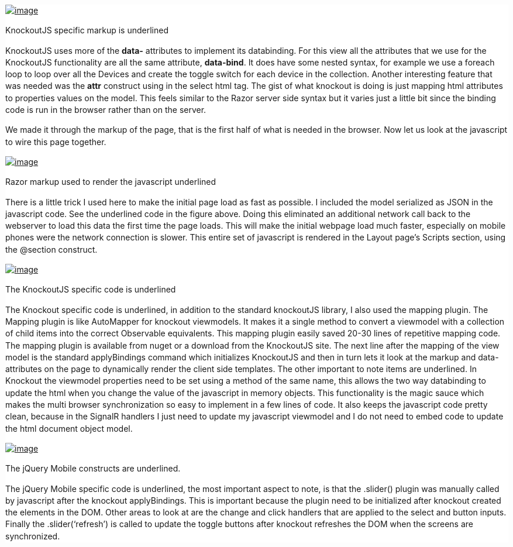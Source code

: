 [<img style="background-image: none; padding-left: 0px; padding-right: 0px; display: inline; padding-top: 0px; border: 0px;" title="image" src="http://lostechies.com/content/erichexter/uploads/2012/11/image_thumb8.png" alt="image" width="726" height="368" border="0" />](http://lostechies.com/content/erichexter/uploads/2012/11/image8.png)

KnockoutJS specific markup is underlined

KnockoutJS uses more of the **data-** attributes to implement its databinding. For this view all the attributes that we use for the KnockoutJS functionality are all the same attribute, **data-bind**. It does have some nested syntax, for example we use a foreach loop to loop over all the Devices and create the toggle switch for each device in the collection. Another interesting feature that was needed was the **attr** construct using in the select html tag. The gist of what knockout is doing is just mapping html attributes to properties values on the model. This feels similar to the Razor server side syntax but it varies just a little bit since the binding code is run in the browser rather than on the server.

We made it through the markup of the page, that is the first half of what is needed in the browser. Now let us look at the javascript to wire this page together.

[<img style="background-image: none; padding-left: 0px; padding-right: 0px; display: inline; padding-top: 0px; border: 0px;" title="image" src="http://lostechies.com/content/erichexter/uploads/2012/11/image_thumb9.png" alt="image" width="714" height="678" border="0" />](http://lostechies.com/content/erichexter/uploads/2012/11/image9.png)

Razor markup used to render the javascript underlined

There is a little trick I used here to make the initial page load as fast as possible. I included the model serialized as JSON in the javascript code. See the underlined code in the figure above. Doing this eliminated an additional network call back to the webserver to load this data the first time the page loads. This will make the initial webpage load much faster, especially on mobile phones were the network connection is slower. This entire set of javascript is rendered in the Layout page’s Scripts section, using the @section construct.

[<img style="background-image: none; padding-left: 0px; padding-right: 0px; display: inline; padding-top: 0px; border: 0px;" title="image" src="http://lostechies.com/content/erichexter/uploads/2012/11/image_thumb10.png" alt="image" width="697" height="662" border="0" />](http://lostechies.com/content/erichexter/uploads/2012/11/image10.png)

The KnockoutJS specific code is underlined

The Knockout specific code is underlined, in addition to the standard knockoutJS library, I also used the mapping plugin. The Mapping plugin is like AutoMapper for knockout viewmodels. It makes it a single method to convert a viewmodel with a collection of child items into the correct Observable equivalents. This mapping plugin easily saved 20-30 lines of repetitive mapping code. The mapping plugin is available from nuget or a download from the KnockoutJS site. The next line after the mapping of the view model is the standard applyBindings command which initializes KnockoutJS and then in turn lets it look at the markup and data- attributes on the page to dynamically render the client side templates. The other important to note items are underlined. In Knockout the viewmodel properties need to be set using a method of the same name, this allows the two way databinding to update the html when you change the value of the javascript in memory objects. This functionality is the magic sauce which makes the multi browser synchronization so easy to implement in a few lines of code. It also keeps the javascript code pretty clean, because in the SignalR handlers I just need to update my javascript viewmodel and I do not need to embed code to update the html document object model.

[<img style="background-image: none; padding-left: 0px; padding-right: 0px; display: inline; padding-top: 0px; border: 0px;" title="image" src="http://lostechies.com/content/erichexter/uploads/2012/11/image_thumb11.png" alt="image" width="711" height="676" border="0" />](http://lostechies.com/content/erichexter/uploads/2012/11/image11.png)

The jQuery Mobile constructs are underlined.

The jQuery Mobile specific code is underlined, the most important aspect to note, is that the .slider() plugin was manually called by javascript after the knockout applyBindings. This is important because the plugin need to be initialized after knockout created the elements in the DOM. Other areas to look at are the change and click handlers that are applied to the select and button inputs. Finally the .slider(‘refresh’) is called to update the toggle buttons after knockout refreshes the DOM when the screens are synchronized.
